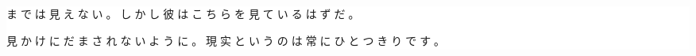 ま
で
は
見
え
な
い
。
し
か
し
彼
は
こ
ち
ら
を
見
て
い
る
は
ず
だ
。

見
か
け
に
だ
ま
さ
れ
な
い
よ
う
に
。
現
实
と
い
う
の
は
常
に
ひ
と
つ
き
り
で
す
。
